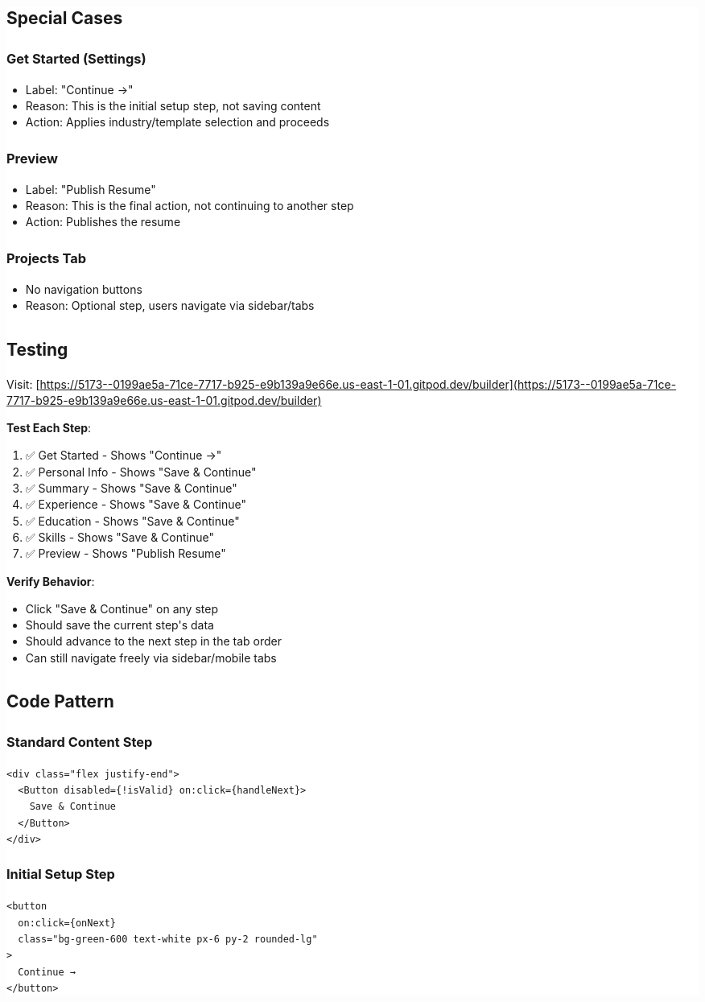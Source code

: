 ## Special Cases

### Get Started (Settings)
- Label: "Continue →"
- Reason: This is the initial setup step, not saving content
- Action: Applies industry/template selection and proceeds

### Preview
- Label: "Publish Resume"
- Reason: This is the final action, not continuing to another step
- Action: Publishes the resume

### Projects Tab
- No navigation buttons
- Reason: Optional step, users navigate via sidebar/tabs

## Testing

Visit: [https://5173--0199ae5a-71ce-7717-b925-e9b139a9e66e.us-east-1-01.gitpod.dev/builder](https://5173--0199ae5a-71ce-7717-b925-e9b139a9e66e.us-east-1-01.gitpod.dev/builder)

**Test Each Step**:
1. ✅ Get Started - Shows "Continue →"
2. ✅ Personal Info - Shows "Save & Continue"
3. ✅ Summary - Shows "Save & Continue"
4. ✅ Experience - Shows "Save & Continue"
5. ✅ Education - Shows "Save & Continue"
6. ✅ Skills - Shows "Save & Continue"
7. ✅ Preview - Shows "Publish Resume"

**Verify Behavior**:
- Click "Save & Continue" on any step
- Should save the current step's data
- Should advance to the next step in the tab order
- Can still navigate freely via sidebar/mobile tabs

## Code Pattern

### Standard Content Step
```svelte
<div class="flex justify-end">
  <Button disabled={!isValid} on:click={handleNext}>
    Save & Continue
  </Button>
</div>
```

### Initial Setup Step
```svelte
<button
  on:click={onNext}
  class="bg-green-600 text-white px-6 py-2 rounded-lg"
>
  Continue →
</button>
```
